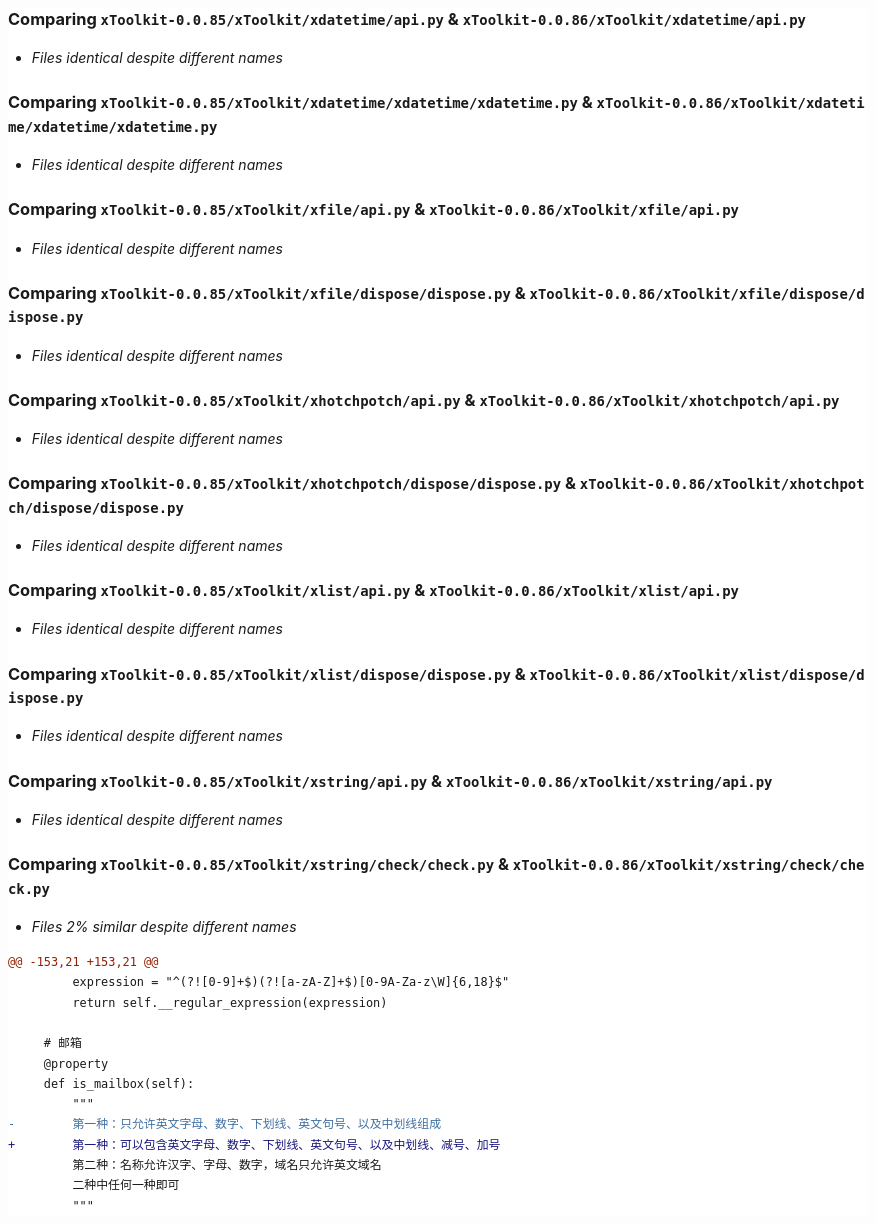 ### Comparing `xToolkit-0.0.85/xToolkit/xdatetime/api.py` & `xToolkit-0.0.86/xToolkit/xdatetime/api.py`

 * *Files identical despite different names*

### Comparing `xToolkit-0.0.85/xToolkit/xdatetime/xdatetime/xdatetime.py` & `xToolkit-0.0.86/xToolkit/xdatetime/xdatetime/xdatetime.py`

 * *Files identical despite different names*

### Comparing `xToolkit-0.0.85/xToolkit/xfile/api.py` & `xToolkit-0.0.86/xToolkit/xfile/api.py`

 * *Files identical despite different names*

### Comparing `xToolkit-0.0.85/xToolkit/xfile/dispose/dispose.py` & `xToolkit-0.0.86/xToolkit/xfile/dispose/dispose.py`

 * *Files identical despite different names*

### Comparing `xToolkit-0.0.85/xToolkit/xhotchpotch/api.py` & `xToolkit-0.0.86/xToolkit/xhotchpotch/api.py`

 * *Files identical despite different names*

### Comparing `xToolkit-0.0.85/xToolkit/xhotchpotch/dispose/dispose.py` & `xToolkit-0.0.86/xToolkit/xhotchpotch/dispose/dispose.py`

 * *Files identical despite different names*

### Comparing `xToolkit-0.0.85/xToolkit/xlist/api.py` & `xToolkit-0.0.86/xToolkit/xlist/api.py`

 * *Files identical despite different names*

### Comparing `xToolkit-0.0.85/xToolkit/xlist/dispose/dispose.py` & `xToolkit-0.0.86/xToolkit/xlist/dispose/dispose.py`

 * *Files identical despite different names*

### Comparing `xToolkit-0.0.85/xToolkit/xstring/api.py` & `xToolkit-0.0.86/xToolkit/xstring/api.py`

 * *Files identical despite different names*

### Comparing `xToolkit-0.0.85/xToolkit/xstring/check/check.py` & `xToolkit-0.0.86/xToolkit/xstring/check/check.py`

 * *Files 2% similar despite different names*

```diff
@@ -153,21 +153,21 @@
         expression = "^(?![0-9]+$)(?![a-zA-Z]+$)[0-9A-Za-z\W]{6,18}$"
         return self.__regular_expression(expression)
 
     # 邮箱
     @property
     def is_mailbox(self):
         """
-        第一种：只允许英文字母、数字、下划线、英文句号、以及中划线组成
+        第一种：可以包含英文字母、数字、下划线、英文句号、以及中划线、减号、加号
         第二种：名称允许汉字、字母、数字，域名只允许英文域名
         二种中任何一种即可
         """
```